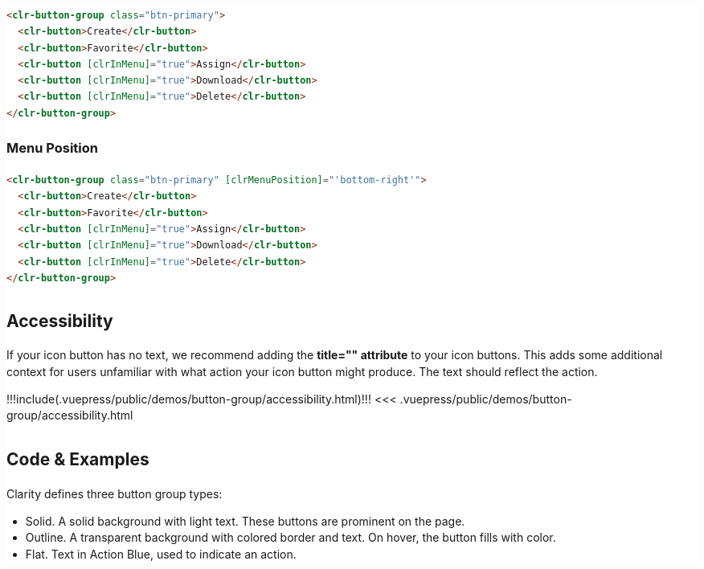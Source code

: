<doc-code>

```html
<clr-button-group class="btn-primary">
  <clr-button>Create</clr-button>
  <clr-button>Favorite</clr-button>
  <clr-button [clrInMenu]="true">Assign</clr-button>
  <clr-button [clrInMenu]="true">Download</clr-button>
  <clr-button [clrInMenu]="true">Delete</clr-button>
</clr-button-group>
```

</doc-code>

### Menu Position

<doc-code>

```html
<clr-button-group class="btn-primary" [clrMenuPosition]="'bottom-right'">
  <clr-button>Create</clr-button>
  <clr-button>Favorite</clr-button>
  <clr-button [clrInMenu]="true">Assign</clr-button>
  <clr-button [clrInMenu]="true">Download</clr-button>
  <clr-button [clrInMenu]="true">Delete</clr-button>
</clr-button-group>
```

</doc-code>

## Accessibility

If your icon button has no text, we recommend adding the **title="" attribute** to your icon buttons. This adds some
additional context for users unfamiliar with what action your icon button might produce. The text should reflect the
action.

<doc-demo>
!!!include(.vuepress/public/demos/button-group/accessibility.html)!!!
</doc-demo>

<doc-code>
<<< .vuepress/public/demos/button-group/accessibility.html
</doc-code>

## Code & Examples

Clarity defines three button group types:

- Solid. A solid background with light text. These buttons are prominent on the page.
- Outline. A transparent background with colored border and text. On hover, the button fills with color.
- Flat. Text in Action Blue, used to indicate an action.
